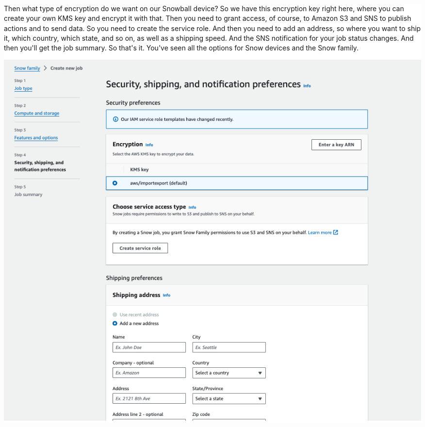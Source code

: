 Then what type of encryption do we want on our Snowball device? So we have this encryption key right here, where you can create your own KMS key and encrypt it with that. Then you need to grant access, of course, to Amazon S3 and SNS to publish actions and to send data. So you need to create the service role. And then you need to add an address, so where you want to ship it, which country, which state, and so on, as well as a shipping speed. And the SNS notification for your job status changes. And then you'll get the job summary. So that's it. You've seen all the options for Snow devices and the Snow family. 

![](/img/04/26.png)
